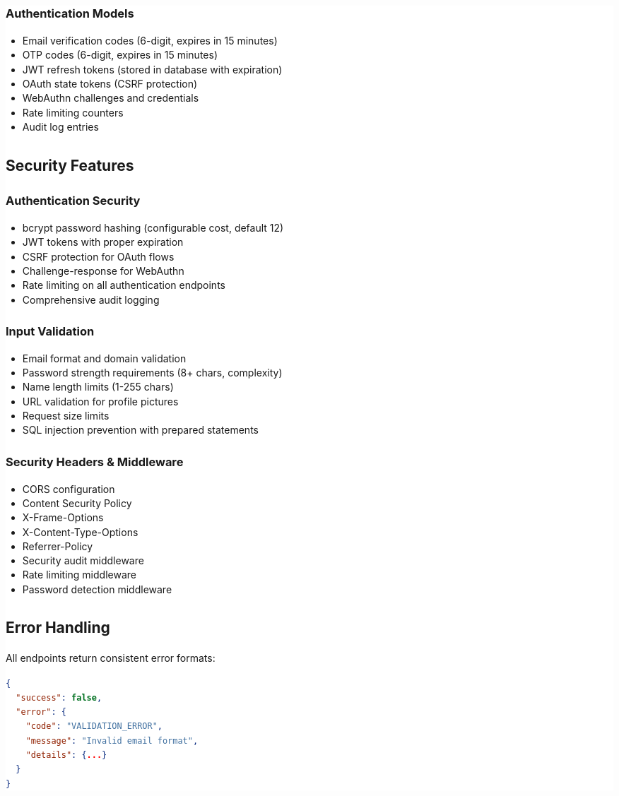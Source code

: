 ### Authentication Models
- Email verification codes (6-digit, expires in 15 minutes)
- OTP codes (6-digit, expires in 15 minutes)
- JWT refresh tokens (stored in database with expiration)
- OAuth state tokens (CSRF protection)
- WebAuthn challenges and credentials
- Rate limiting counters
- Audit log entries

## Security Features

### Authentication Security
- bcrypt password hashing (configurable cost, default 12)
- JWT tokens with proper expiration
- CSRF protection for OAuth flows
- Challenge-response for WebAuthn
- Rate limiting on all authentication endpoints
- Comprehensive audit logging

### Input Validation
- Email format and domain validation
- Password strength requirements (8+ chars, complexity)
- Name length limits (1-255 chars)
- URL validation for profile pictures
- Request size limits
- SQL injection prevention with prepared statements

### Security Headers & Middleware
- CORS configuration
- Content Security Policy
- X-Frame-Options
- X-Content-Type-Options
- Referrer-Policy
- Security audit middleware
- Rate limiting middleware
- Password detection middleware

## Error Handling

All endpoints return consistent error formats:

```json
{
  "success": false,
  "error": {
    "code": "VALIDATION_ERROR",
    "message": "Invalid email format",
    "details": {...}
  }
}
```
